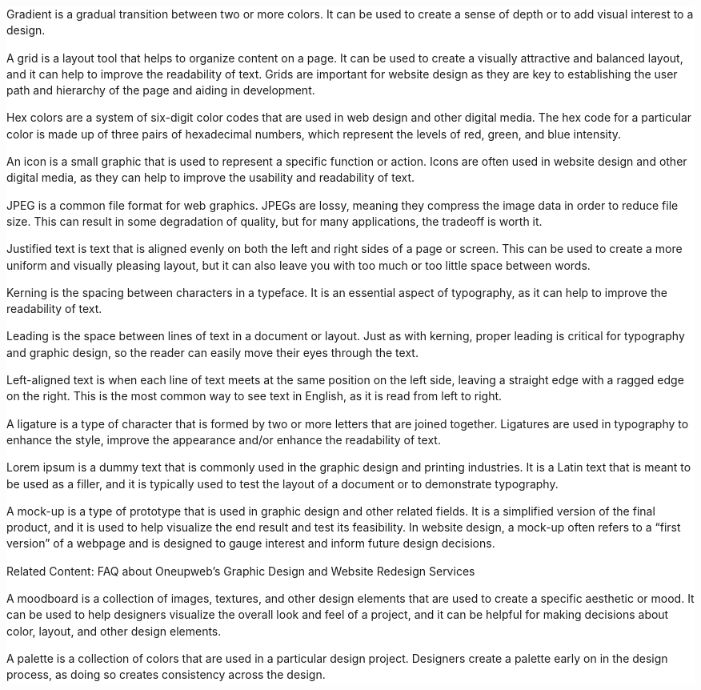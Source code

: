 Gradient is a gradual transition between two or more colors. It can be used to create a sense of depth or to add visual interest to a design.

A grid is a layout tool that helps to organize content on a page. It can be used to create a visually attractive and balanced layout, and it can help to improve the readability of text. Grids are important for website design as they are key to establishing the user path and hierarchy of the page and aiding in development.

Hex colors are a system of six-digit color codes that are used in web design and other digital media. The hex code for a particular color is made up of three pairs of hexadecimal numbers, which represent the levels of red, green, and blue intensity.

An icon is a small graphic that is used to represent a specific function or action. Icons are often used in website design and other digital media, as they can help to improve the usability and readability of text.

JPEG is a common file format for web graphics. JPEGs are lossy, meaning they compress the image data in order to reduce file size. This can result in some degradation of quality, but for many applications, the tradeoff is worth it.

Justified text is text that is aligned evenly on both the left and right sides of a page or screen. This can be used to create a more uniform and visually pleasing layout, but it can also leave you with too much or too little space between words.

Kerning is the spacing between characters in a typeface. It is an essential aspect of typography, as it can help to improve the readability of text.

Leading is the space between lines of text in a document or layout. Just as with kerning, proper leading is critical for typography and graphic design, so the reader can easily move their eyes through the text.

Left-aligned text is when each line of text meets at the same position on the left side, leaving a straight edge with a ragged edge on the right. This is the most common way to see text in English, as it is read from left to right.

A ligature is a type of character that is formed by two or more letters that are joined together. Ligatures are used in typography to enhance the style, improve the appearance and/or enhance the readability of text.

Lorem ipsum is a dummy text that is commonly used in the graphic design and printing industries. It is a Latin text that is meant to be used as a filler, and it is typically used to test the layout of a document or to demonstrate typography.

A mock-up is a type of prototype that is used in graphic design and other related fields. It is a simplified version of the final product, and it is used to help visualize the end result and test its feasibility. In website design, a mock-up often refers to a “first version” of a webpage and is designed to gauge interest and inform future design decisions.

Related Content: FAQ about Oneupweb’s Graphic Design and Website Redesign Services

A moodboard is a collection of images, textures, and other design elements that are used to create a specific aesthetic or mood. It can be used to help designers visualize the overall look and feel of a project, and it can be helpful for making decisions about color, layout, and other design elements.

A palette is a collection of colors that are used in a particular design project. Designers create a palette early on in the design process, as doing so creates consistency across the design.
